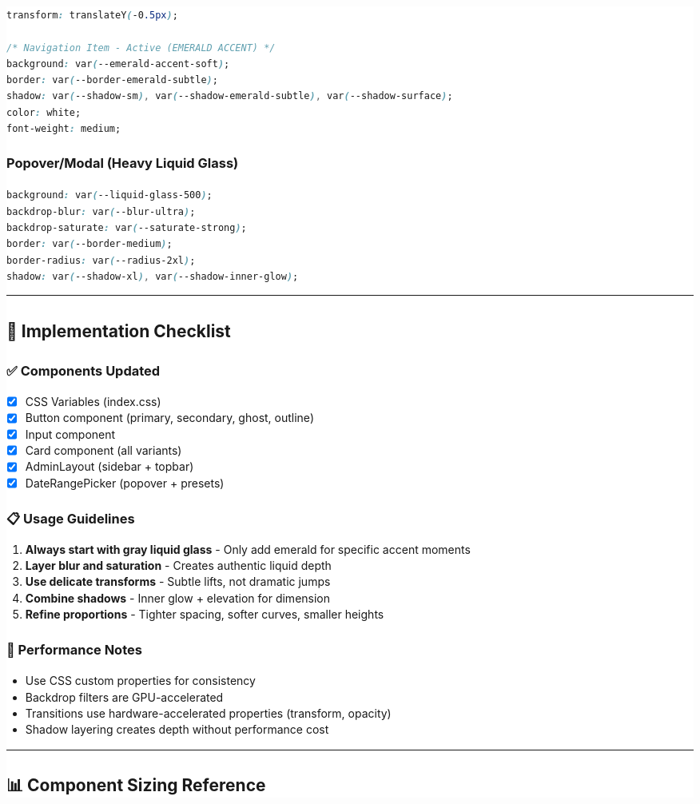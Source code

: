 ```css
transform: translateY(-0.5px);

/* Navigation Item - Active (EMERALD ACCENT) */
background: var(--emerald-accent-soft);
border: var(--border-emerald-subtle);
shadow: var(--shadow-sm), var(--shadow-emerald-subtle), var(--shadow-surface);
color: white;
font-weight: medium;
```

### Popover/Modal (Heavy Liquid Glass)
```css
background: var(--liquid-glass-500);
backdrop-blur: var(--blur-ultra);
backdrop-saturate: var(--saturate-strong);
border: var(--border-medium);
border-radius: var(--radius-2xl);
shadow: var(--shadow-xl), var(--shadow-inner-glow);
```

---

## 🎯 Implementation Checklist

### ✅ Components Updated
- [x] CSS Variables (index.css)
- [x] Button component (primary, secondary, ghost, outline)
- [x] Input component
- [x] Card component (all variants)
- [x] AdminLayout (sidebar + topbar)
- [x] DateRangePicker (popover + presets)

### 📋 Usage Guidelines

1. **Always start with gray liquid glass** - Only add emerald for specific accent moments
2. **Layer blur and saturation** - Creates authentic liquid depth
3. **Use delicate transforms** - Subtle lifts, not dramatic jumps
4. **Combine shadows** - Inner glow + elevation for dimension
5. **Refine proportions** - Tighter spacing, softer curves, smaller heights

### 🚀 Performance Notes

- Use CSS custom properties for consistency
- Backdrop filters are GPU-accelerated
- Transitions use hardware-accelerated properties (transform, opacity)
- Shadow layering creates depth without performance cost

---

## 📊 Component Sizing Reference
